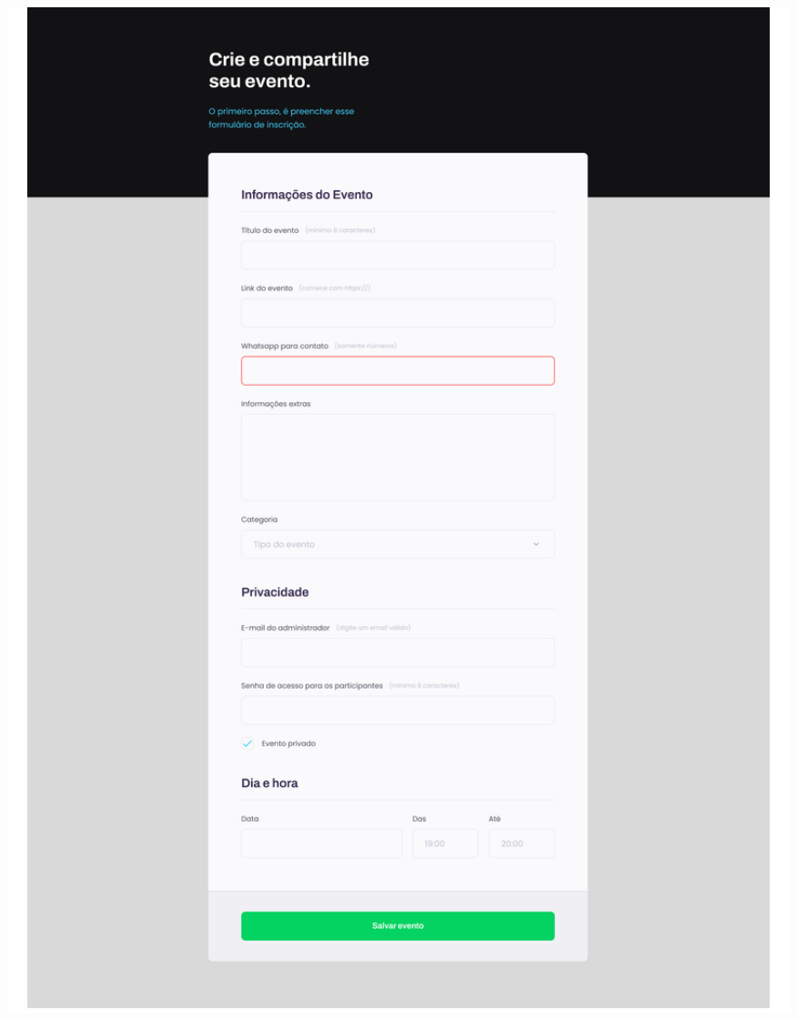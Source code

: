   <img alt="Imagem de demonstração da página WEB construída" src=".github/project.png" width="100%">
</p>
